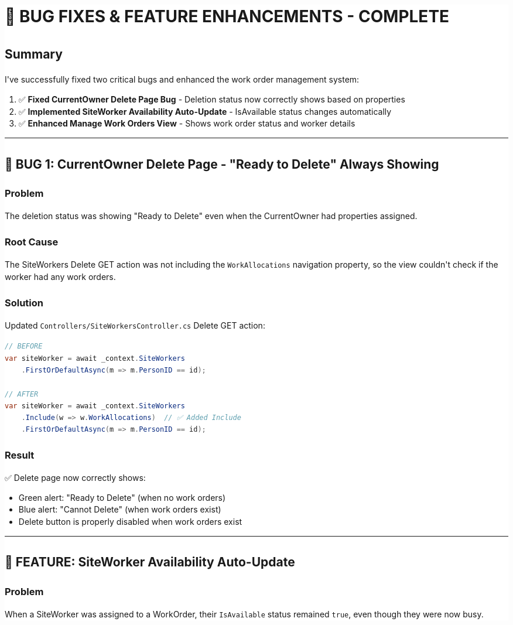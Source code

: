 # 🐛 BUG FIXES & FEATURE ENHANCEMENTS - COMPLETE

## Summary

I've successfully fixed two critical bugs and enhanced the work order management system:

1. ✅ **Fixed CurrentOwner Delete Page Bug** - Deletion status now correctly shows based on properties
2. ✅ **Implemented SiteWorker Availability Auto-Update** - IsAvailable status changes automatically
3. ✅ **Enhanced Manage Work Orders View** - Shows work order status and worker details

---

## 🐛 **BUG 1: CurrentOwner Delete Page - "Ready to Delete" Always Showing**

### Problem
The deletion status was showing "Ready to Delete" even when the CurrentOwner had properties assigned.

### Root Cause
The SiteWorkers Delete GET action was not including the `WorkAllocations` navigation property, so the view couldn't check if the worker had any work orders.

### Solution
Updated `Controllers/SiteWorkersController.cs` Delete GET action:

```csharp
// BEFORE
var siteWorker = await _context.SiteWorkers
    .FirstOrDefaultAsync(m => m.PersonID == id);

// AFTER
var siteWorker = await _context.SiteWorkers
    .Include(w => w.WorkAllocations)  // ✅ Added Include
    .FirstOrDefaultAsync(m => m.PersonID == id);
```

### Result
✅ Delete page now correctly shows:
- Green alert: "Ready to Delete" (when no work orders)
- Blue alert: "Cannot Delete" (when work orders exist)
- Delete button is properly disabled when work orders exist

---

## 🔄 **FEATURE: SiteWorker Availability Auto-Update**

### Problem
When a SiteWorker was assigned to a WorkOrder, their `IsAvailable` status remained `true`, even though they were now busy.
